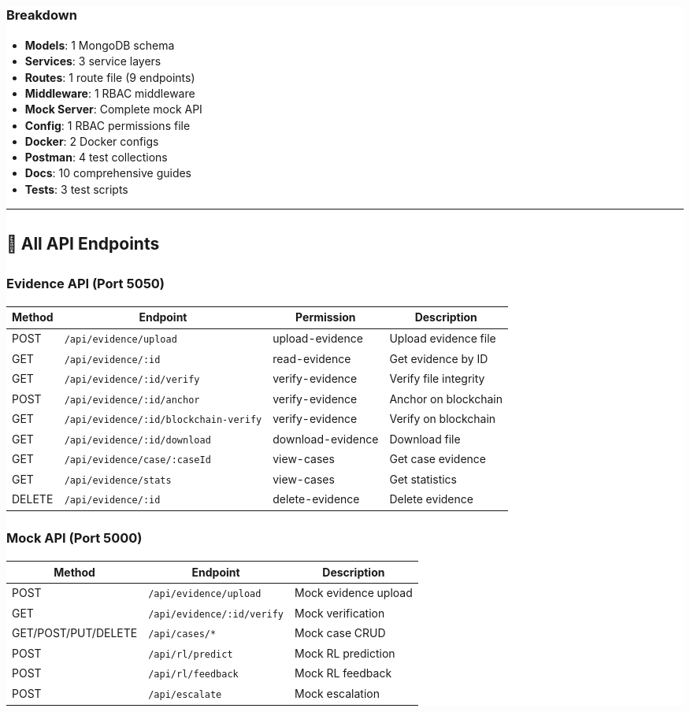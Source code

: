 ### Breakdown

- **Models**: 1 MongoDB schema
- **Services**: 3 service layers
- **Routes**: 1 route file (9 endpoints)
- **Middleware**: 1 RBAC middleware
- **Mock Server**: Complete mock API
- **Config**: 1 RBAC permissions file
- **Docker**: 2 Docker configs
- **Postman**: 4 test collections
- **Docs**: 10 comprehensive guides
- **Tests**: 3 test scripts

---

## 📡 All API Endpoints

### Evidence API (Port 5050)

| Method | Endpoint | Permission | Description |
|--------|----------|------------|-------------|
| POST | `/api/evidence/upload` | upload-evidence | Upload evidence file |
| GET | `/api/evidence/:id` | read-evidence | Get evidence by ID |
| GET | `/api/evidence/:id/verify` | verify-evidence | Verify file integrity |
| POST | `/api/evidence/:id/anchor` | verify-evidence | Anchor on blockchain |
| GET | `/api/evidence/:id/blockchain-verify` | verify-evidence | Verify on blockchain |
| GET | `/api/evidence/:id/download` | download-evidence | Download file |
| GET | `/api/evidence/case/:caseId` | view-cases | Get case evidence |
| GET | `/api/evidence/stats` | view-cases | Get statistics |
| DELETE | `/api/evidence/:id` | delete-evidence | Delete evidence |

### Mock API (Port 5000)

| Method | Endpoint | Description |
|--------|----------|-------------|
| POST | `/api/evidence/upload` | Mock evidence upload |
| GET | `/api/evidence/:id/verify` | Mock verification |
| GET/POST/PUT/DELETE | `/api/cases/*` | Mock case CRUD |
| POST | `/api/rl/predict` | Mock RL prediction |
| POST | `/api/rl/feedback` | Mock RL feedback |
| POST | `/api/escalate` | Mock escalation |

